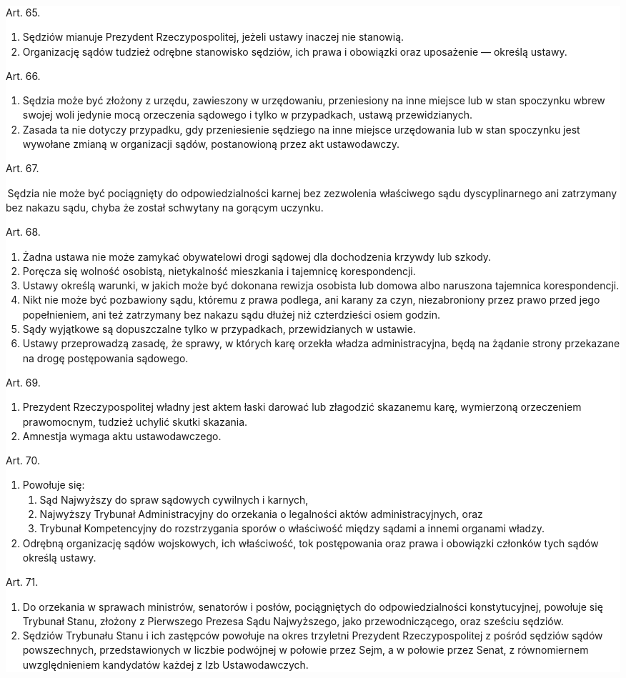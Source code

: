 Art. 65.

1. Sędziów mianuje Prezydent Rzeczypospolitej, jeżeli ustawy inaczej nie stanowią.
2. Organizację sądów tudzież odrębne stanowisko sędziów, ich prawa i obowiązki oraz uposażenie — określą ustawy.

Art. 66.

1. Sędzia może być złożony z urzędu, zawieszony w urzędowaniu, przeniesiony na inne miejsce lub w stan spoczynku wbrew swojej woli jedynie mocą orzeczenia sądowego i tylko w przypadkach, ustawą przewidzianych.
2. Zasada ta nie dotyczy przypadku, gdy przeniesienie sędziego na inne miejsce urzędowania lub w stan spoczynku jest wywołane zmianą w organizacji sądów, postanowioną przez akt ustawodawczy.

Art. 67.

 Sędzia nie może być pociągnięty do odpowiedzialności karnej bez zezwolenia właściwego sądu dyscyplinarnego ani zatrzymany bez nakazu sądu, chyba że został schwytany na gorącym uczynku.

Art. 68.

1. Żadna ustawa nie może zamykać obywatelowi drogi sądowej dla dochodzenia krzywdy lub szkody.
2. Poręcza się wolność osobistą, nietykalność mieszkania i tajemnicę korespondencji.
3. Ustawy określą warunki, w jakich może być dokonana rewizja osobista lub domowa albo naruszona tajemnica korespondencji.
4. Nikt nie może być pozbawiony sądu, któremu z prawa podlega, ani karany za czyn, niezabroniony przez prawo przed jego popełnieniem, ani też zatrzymany bez nakazu sądu dłużej niż czterdzieści osiem godzin.
5. Sądy wyjątkowe są dopuszczalne tylko w przypadkach, przewidzianych w ustawie.
6. Ustawy przeprowadzą zasadę, że sprawy, w których karę orzekła władza administracyjna, będą na żądanie strony przekazane na drogę postępowania sądowego.

Art. 69.

1. Prezydent Rzeczypospolitej władny jest aktem łaski darować lub złagodzić skazanemu karę, wymierzoną orzeczeniem prawomocnym, tudzież uchylić skutki skazania.
2. Amnestja wymaga aktu ustawodawczego.

Art. 70.

1. Powołuje się:
   1. Sąd Najwyższy do spraw sądowych cywilnych i karnych,
   2. Najwyższy Trybunał Administracyjny do orzekania o legalności aktów administracyjnych, oraz
   3. Trybunał Kompetencyjny do rozstrzygania sporów o właściwość między sądami a innemi organami władzy.
2. Odrębną organizację sądów wojskowych, ich właściwość, tok postępowania oraz prawa i obowiązki członków tych sądów określą ustawy.

Art. 71.

1. Do orzekania w sprawach ministrów, senatorów i posłów, pociągniętych do odpowiedzialności konstytucyjnej, powołuje się Trybunał Stanu, złożony z Pierwszego Prezesa Sądu Najwyższego, jako przewodniczącego, oraz sześciu sędziów.
2. Sędziów Trybunału Stanu i ich zastępców powołuje na okres trzyletni Prezydent Rzeczypospolitej z pośród sędziów sądów powszechnych, przedstawionych w liczbie podwójnej w połowie przez Sejm, a w połowie przez Senat, z równomiernem uwzględnieniem kandydatów każdej z Izb Ustawodawczych.
